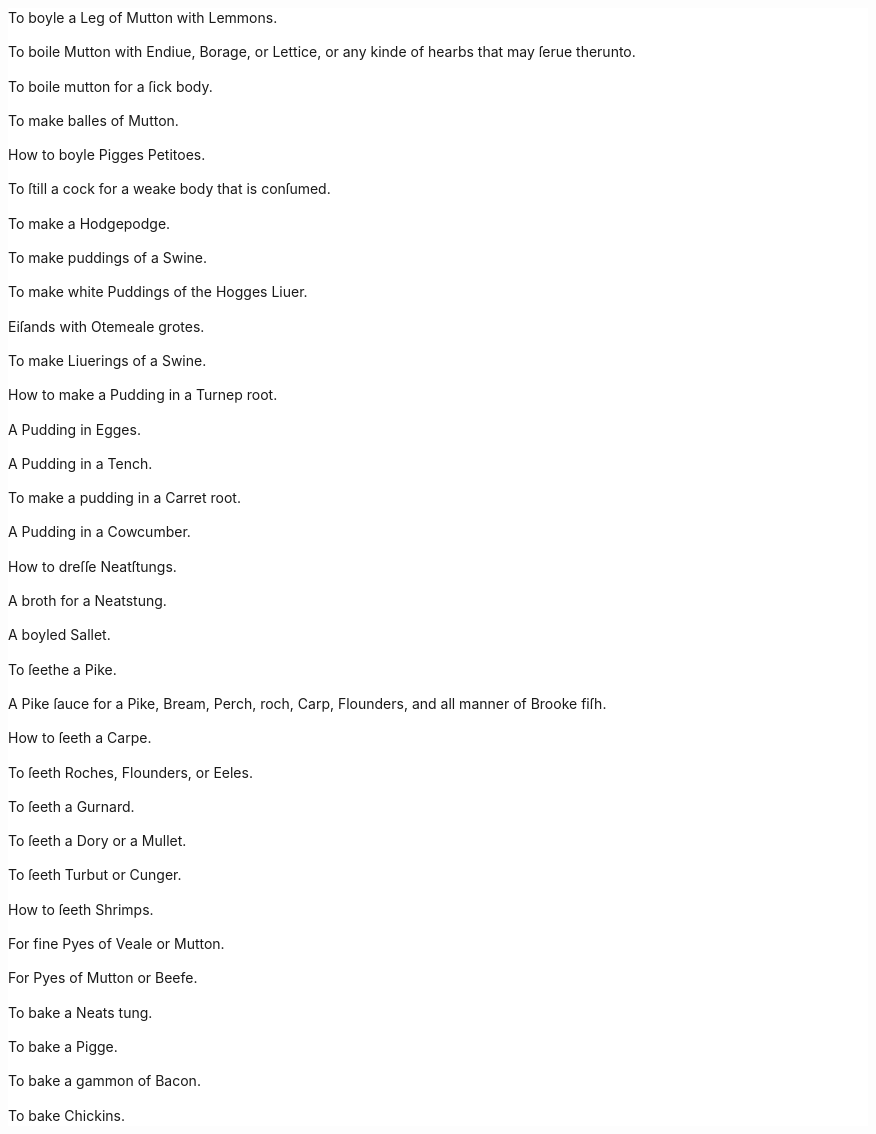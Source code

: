 To boyle a Leg of Mutton with Lemmons.

To boile Mutton with Endiue, Borage, or Lettice, or any kinde of hearbs that may ſerue therunto.

To boile mutton for a ſick body.

To make balles of Mutton.

How to boyle Pigges Petitoes.

To ſtill a cock for a weake body that is conſumed.

To make a Hodgepodge.

To make puddings of a Swine.

To make white Puddings of the Hogges Liuer.

Eiſands with Otemeale grotes.

To make Liuerings of a Swine.

How to make a Pudding in a Turnep root.

A Pudding in Egges.

A Pudding in a Tench.

To make a pudding in a Carret root.

A Pudding in a Cowcumber.

How to dreſſe Neatſtungs.

A broth for a Neatstung.

A boyled Sallet.

To ſeethe a Pike.

A Pike ſauce for a Pike, Bream, Perch, roch, Carp, Flounders, and all manner of Brooke fiſh.

How to ſeeth a Carpe.

To ſeeth Roches, Flounders, or Eeles.

To ſeeth a Gurnard.

To ſeeth a Dory or a Mullet.

To ſeeth Turbut or Cunger.

How to ſeeth Shrimps.

For fine Pyes of Veale or Mutton.

For Pyes of Mutton or Beefe.

To bake a Neats tung.

To bake a Pigge.

To bake a gammon of Bacon.

To bake Chickins.
